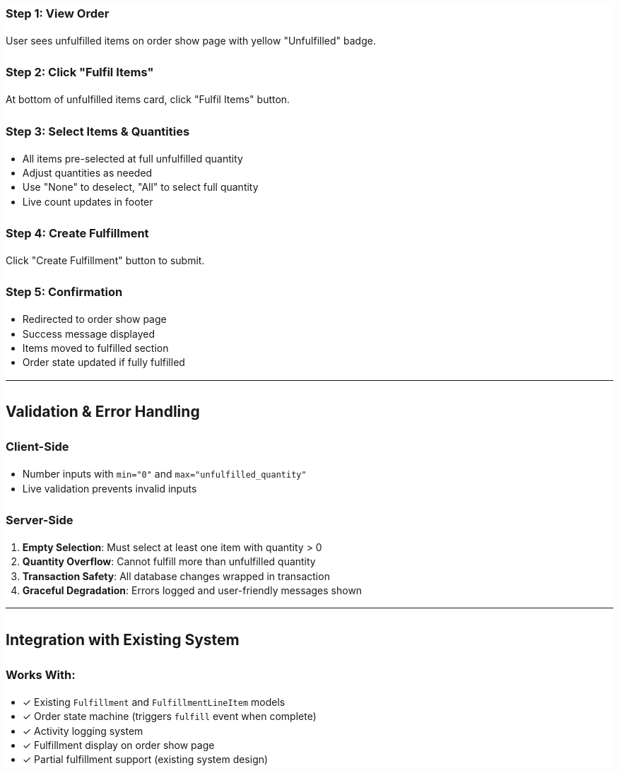 ### Step 1: View Order

User sees unfulfilled items on order show page with yellow "Unfulfilled" badge.

### Step 2: Click "Fulfil Items"

At bottom of unfulfilled items card, click "Fulfil Items" button.

### Step 3: Select Items & Quantities

- All items pre-selected at full unfulfilled quantity
- Adjust quantities as needed
- Use "None" to deselect, "All" to select full quantity
- Live count updates in footer

### Step 4: Create Fulfillment

Click "Create Fulfillment" button to submit.

### Step 5: Confirmation

- Redirected to order show page
- Success message displayed
- Items moved to fulfilled section
- Order state updated if fully fulfilled

---

## Validation & Error Handling

### Client-Side

- Number inputs with `min="0"` and `max="unfulfilled_quantity"`
- Live validation prevents invalid inputs

### Server-Side

1. **Empty Selection**: Must select at least one item with quantity > 0
2. **Quantity Overflow**: Cannot fulfill more than unfulfilled quantity
3. **Transaction Safety**: All database changes wrapped in transaction
4. **Graceful Degradation**: Errors logged and user-friendly messages shown

---

## Integration with Existing System

### Works With:

- ✓ Existing `Fulfillment` and `FulfillmentLineItem` models
- ✓ Order state machine (triggers `fulfill` event when complete)
- ✓ Activity logging system
- ✓ Fulfillment display on order show page
- ✓ Partial fulfillment support (existing system design)
